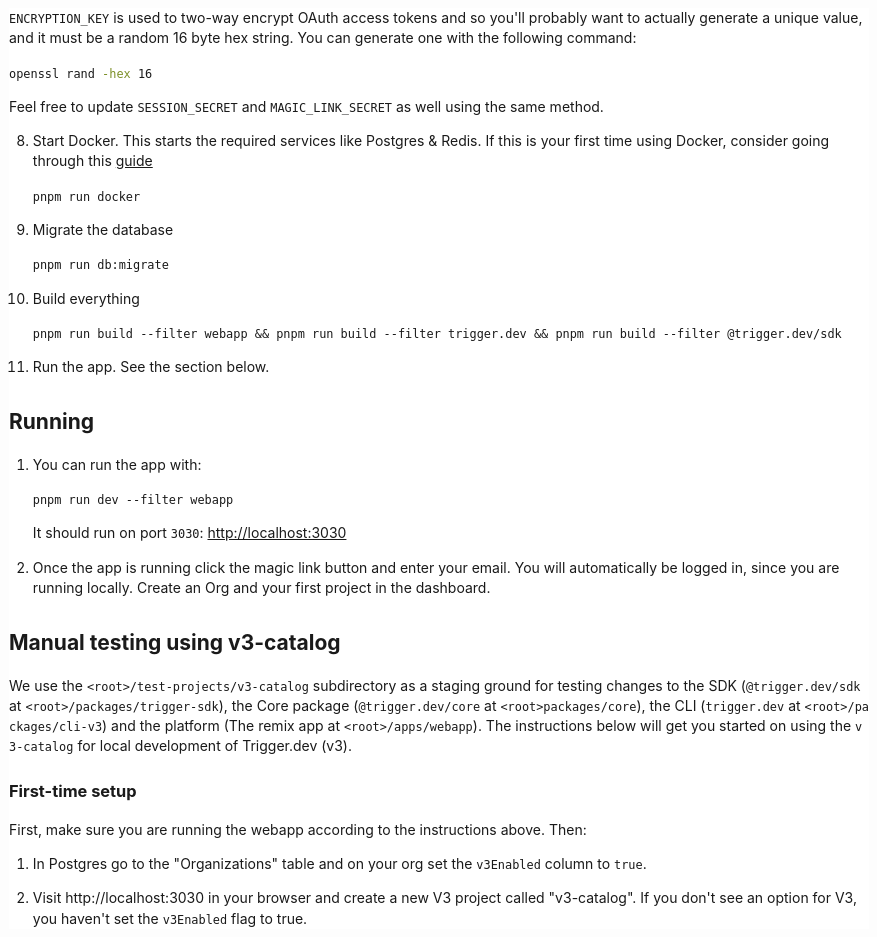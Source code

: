    `ENCRYPTION_KEY` is used to two-way encrypt OAuth access tokens and so you'll probably want to actually generate a unique value, and it must be a random 16 byte hex string. You can generate one with the following command:

   ```sh
   openssl rand -hex 16
   ```

   Feel free to update `SESSION_SECRET` and `MAGIC_LINK_SECRET` as well using the same method.

8. Start Docker. This starts the required services like Postgres & Redis. If this is your first time using Docker, consider going through this [guide](DOCKER_INSTALLATION.md)

   ```
   pnpm run docker
   ```

9. Migrate the database
   ```
   pnpm run db:migrate
   ```
10. Build everything
    ```
    pnpm run build --filter webapp && pnpm run build --filter trigger.dev && pnpm run build --filter @trigger.dev/sdk
    ```
11. Run the app. See the section below.

## Running

1. You can run the app with:

   ```
   pnpm run dev --filter webapp
   ```

   It should run on port `3030`: [http://localhost:3030](http://localhost:3030/)

2. Once the app is running click the magic link button and enter your email. You will automatically be logged in, since you are running locally. Create an Org and your first project in the dashboard.

## Manual testing using v3-catalog

We use the `<root>/test-projects/v3-catalog` subdirectory as a staging ground for testing changes to the SDK (`@trigger.dev/sdk` at `<root>/packages/trigger-sdk`), the Core package (`@trigger.dev/core` at `<root>packages/core`), the CLI (`trigger.dev` at `<root>/packages/cli-v3`) and the platform (The remix app at `<root>/apps/webapp`). The instructions below will get you started on using the `v3-catalog` for local development of Trigger.dev (v3).

### First-time setup

First, make sure you are running the webapp according to the instructions above. Then:

1. In Postgres go to the "Organizations" table and on your org set the `v3Enabled` column to `true`.

2. Visit http://localhost:3030 in your browser and create a new V3 project called "v3-catalog". If you don't see an option for V3, you haven't set the `v3Enabled` flag to true.
